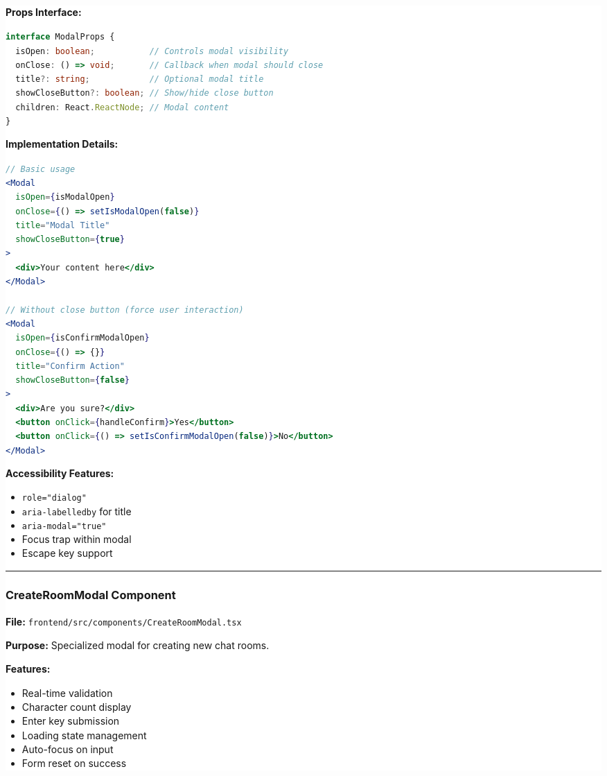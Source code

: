 **Props Interface:**
```typescript
interface ModalProps {
  isOpen: boolean;           // Controls modal visibility
  onClose: () => void;       // Callback when modal should close
  title?: string;            // Optional modal title
  showCloseButton?: boolean; // Show/hide close button
  children: React.ReactNode; // Modal content
}
```

**Implementation Details:**
```jsx
// Basic usage
<Modal 
  isOpen={isModalOpen} 
  onClose={() => setIsModalOpen(false)} 
  title="Modal Title"
  showCloseButton={true}
>
  <div>Your content here</div>
</Modal>

// Without close button (force user interaction)
<Modal 
  isOpen={isConfirmModalOpen} 
  onClose={() => {}} 
  title="Confirm Action"
  showCloseButton={false}
>
  <div>Are you sure?</div>
  <button onClick={handleConfirm}>Yes</button>
  <button onClick={() => setIsConfirmModalOpen(false)}>No</button>
</Modal>
```

**Accessibility Features:**
- `role="dialog"`
- `aria-labelledby` for title
- `aria-modal="true"`
- Focus trap within modal
- Escape key support

---

### CreateRoomModal Component

**File:** `frontend/src/components/CreateRoomModal.tsx`

**Purpose:** Specialized modal for creating new chat rooms.

**Features:**
- Real-time validation
- Character count display
- Enter key submission
- Loading state management
- Auto-focus on input
- Form reset on success

